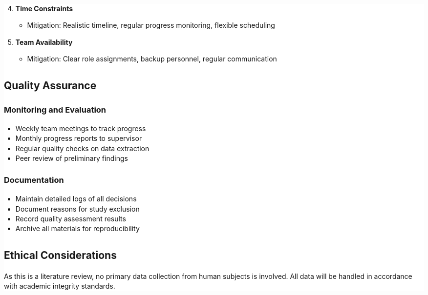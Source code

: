 4. **Time Constraints**
   - Mitigation: Realistic timeline, regular progress monitoring, flexible scheduling

5. **Team Availability**
   - Mitigation: Clear role assignments, backup personnel, regular communication

## Quality Assurance

### Monitoring and Evaluation
- Weekly team meetings to track progress
- Monthly progress reports to supervisor
- Regular quality checks on data extraction
- Peer review of preliminary findings

### Documentation
- Maintain detailed logs of all decisions
- Document reasons for study exclusion
- Record quality assessment results
- Archive all materials for reproducibility

## Ethical Considerations

As this is a literature review, no primary data collection from human subjects is involved. All data will be handled in accordance with academic integrity standards.